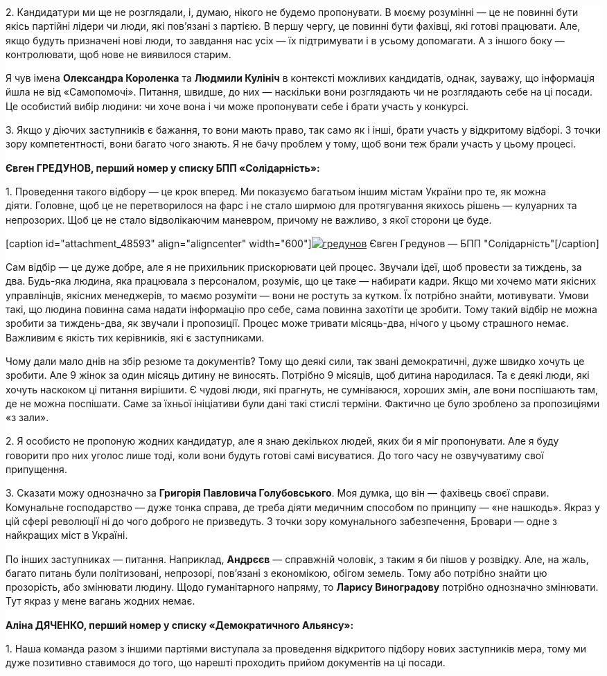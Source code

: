 2\. Кандидатури ми ще не розглядали, і, думаю, нікого не будемо пропонувати. В моєму розумінні — це не повинні бути якісь партійні лідери чи люди, які пов’язані з партією. В першу чергу, це повинні бути фахівці, які готові працювати. Але, якщо будуть призначені нові люди, то завдання нас усіх — їх підтримувати і в усьому допомагати. А з іншого боку — контролювати, щоб нове не виявилося старим.

Я чув імена **Олександра Короленка** та **Людмили Кулініч** в контексті можливих кандидатів, однак, зауважу, що інформація йшла не від «Самопомочі». Питання, швидше, до них — наскільки вони розглядають чи не розглядають себе на ці посади. Це особистий вибір людини: чи хоче вона і чи може пропонувати себе і брати участь у конкурсі.

3\. Якщо у діючих заступників є бажання, то вони мають право, так само як і інші, брати участь у відкритому відборі. З точки зору компетентності, вони багато чого знають. Я не бачу проблем у тому, щоб вони теж брали участь у цьому процесі.

**Євген ГРЕДУНОВ, перший номер у списку БПП «Солідарність»:**

1\. Проведення такого відбору — це крок вперед. Ми показуємо багатьом іншим містам України про те, як можна діяти. Головне, щоб це не перетворилося на фарс і не стало ширмою для протягування якихось рішень — кулуарних та непрозорих. Щоб це не стало відволікаючим маневром, причому не важливо, з якої сторони це буде.

\[caption id="attachment\_48593" align="aligncenter" width="600"\][![гредунов](https://mpz.brovary.org/wp-content/uploads/2015/11/gredunov.jpg)](https://mpz.brovary.org/wp-content/uploads/2015/11/gredunov.jpg) Євген Гредунов — БПП "Солідарність"\[/caption\]

Сам відбір — це дуже добре, але я не прихильник прискорювати цей процес. Звучали ідеї, щоб провести за тиждень, за два. Будь-яка людина, яка працювала з персоналом, розуміє, що це таке — набирати кадри. Якщо ми хочемо мати якісних управлінців, якісних менеджерів, то маємо розуміти — вони не ростуть за кутком. Їх потрібно знайти, мотивувати. Умови такі, що людина повинна сама надати інформацію про себе, сама повинна захотіти це зробити. Тому такий відбір не можна зробити за тиждень-два, як звучали і пропозиції. Процес може тривати місяць-два, нічого у цьому страшного немає. Важливим є якість тих керівників, які є заступниками.

Чому дали мало днів на збір резюме та документів? Тому що деякі сили, так звані демократичні, дуже швидко хочуть це зробити. Але 9 жінок за один місяць дитину не виносять. Потрібно 9 місяців, щоб дитина народилася. Та є деякі люди, які хочуть наскоком ці питання вирішити. Є чудові люди, які прагнуть, не сумніваюся, хороших змін, але вони поспішають там, де не можна поспішати. Саме за їхньої ініціативи були дані такі стислі терміни. Фактично це було зроблено за пропозиціями «з зали».

2\. Я особисто не пропоную жодних кандидатур, але я знаю декількох людей, яких би я міг пропонувати. Але я буду говорити про них уголос лише тоді, коли вони будуть готові самі висуватися. До того часу не озвучуватиму свої припущення.

3\. Сказати можу однозначно за **Григорія Павловича Голубовського**. Моя думка, що він — фахівець своєї справи. Комунальне господарство — дуже тонка справа, де треба діяти медичним способом по принципу — «не нашкодь». Якраз у цій сфері революції ні до чого доброго не призведуть. З точки зору комунального забезпечення, Бровари — одне з найкращих міст в Україні.

По інших заступниках — питання. Наприклад, **Андрєєв** — справжній чоловік, з таким я би пішов у розвідку. Але, на жаль, багато питань були політизовані, непрозорі, пов’язані з економікою, обігом земель. Тому або потрібно знайти цю прозорість, або змінювати людину. Щодо гуманітарного напряму, то **Ларису Виноградову** потрібно однозначно змінювати. Тут якраз у мене вагань жодних немає.

**Аліна ДЯЧЕНКО, перший номер у списку «Демократичного Альянсу»:**

1\. Наша команда разом з іншими партіями виступала за проведення відкритого підбору нових заступників мера, тому ми дуже позитивно ставимося до того, що нарешті проходить прийом документів на ці посади.
